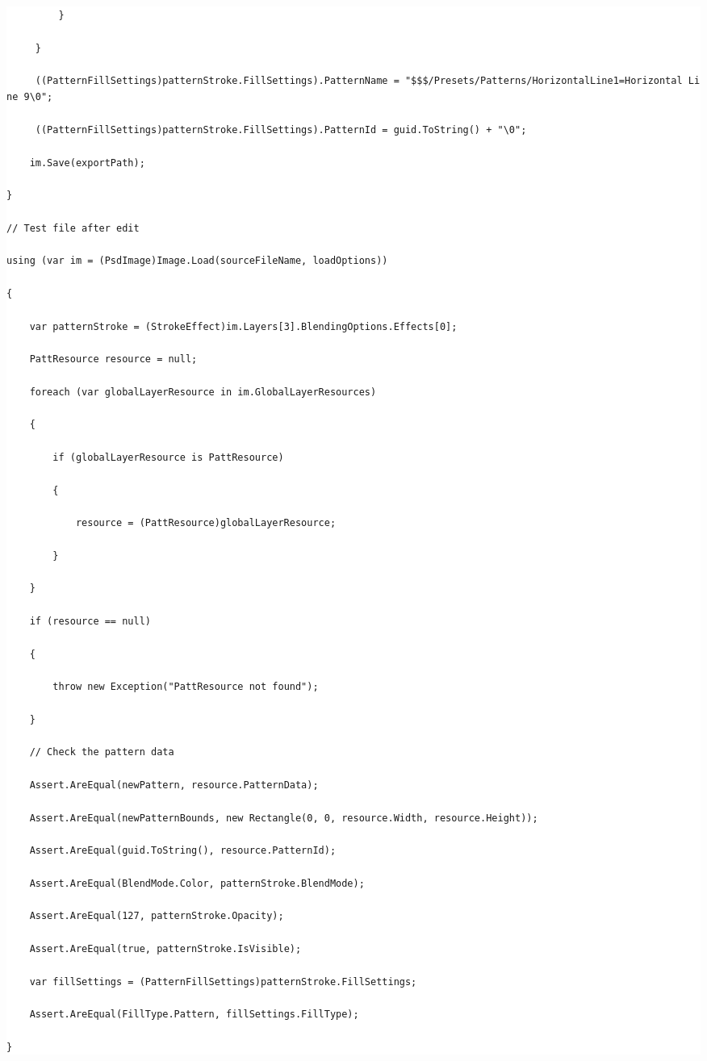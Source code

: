              }

         }

         ((PatternFillSettings)patternStroke.FillSettings).PatternName = "$$$/Presets/Patterns/HorizontalLine1=Horizontal Line 9\0";

         ((PatternFillSettings)patternStroke.FillSettings).PatternId = guid.ToString() + "\0";

        im.Save(exportPath);

    }

    // Test file after edit

    using (var im = (PsdImage)Image.Load(sourceFileName, loadOptions))

    {

        var patternStroke = (StrokeEffect)im.Layers[3].BlendingOptions.Effects[0];

        PattResource resource = null;

        foreach (var globalLayerResource in im.GlobalLayerResources)

        {

            if (globalLayerResource is PattResource)

            {

                resource = (PattResource)globalLayerResource;

            }

        }

        if (resource == null)

        {

            throw new Exception("PattResource not found");

        }

        // Check the pattern data

        Assert.AreEqual(newPattern, resource.PatternData);

        Assert.AreEqual(newPatternBounds, new Rectangle(0, 0, resource.Width, resource.Height));

        Assert.AreEqual(guid.ToString(), resource.PatternId);

        Assert.AreEqual(BlendMode.Color, patternStroke.BlendMode);

        Assert.AreEqual(127, patternStroke.Opacity);

        Assert.AreEqual(true, patternStroke.IsVisible);

        var fillSettings = (PatternFillSettings)patternStroke.FillSettings;

        Assert.AreEqual(FillType.Pattern, fillSettings.FillType);

    }
